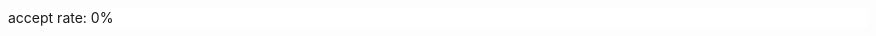 <span class="accept_rate" title="Rate of the user&#39;s accepted answers">accept rate:</span> <span title="Andy Pando has no accepted answers">0%</span></p></div></div><div id="comments-container-21225" class="comments-container"></div><div id="comment-tools-21225" class="comment-tools"></div><div class="clear"></div><div id="comment-21225-form-container" class="comment-form-container"></div><div class="clear"></div></div></td></tr></tbody></table>

</div>

<div class="paginator-container-left">

</div>

</div>

</div>

